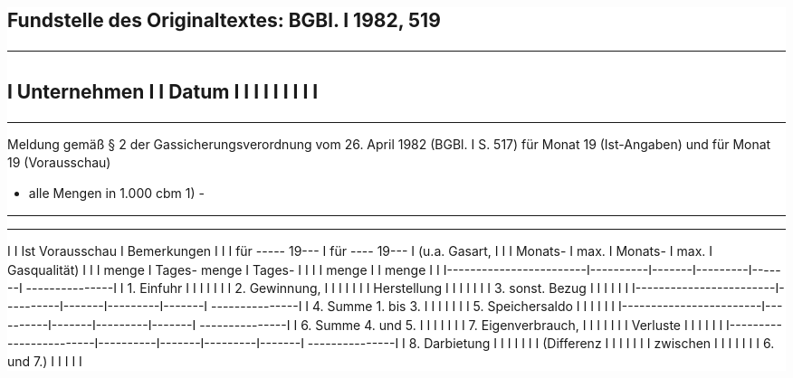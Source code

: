 Fundstelle des Originaltextes: BGBl. I 1982, 519
-------------------------------------
------------------------------
I Unternehmen                       I           I Datum
I
I                                   I           I
I
I                                   I           I
I
-------------------------------------
------------------------------
Meldung
gemäß § 2 der Gassicherungsverordnung vom 26. April 1982
(BGBl. I S. 517) für Monat 19   (Ist-Angaben) und für
Monat 19   (Vorausschau)
- alle Mengen in
1\.000 cbm 1) -
----------------------------------------------------------------------
---------
I                        I Ist                Vorausschau     I
Bemerkungen   I
I                        I für ----- 19---  I für ----  19--- I (u.a.
Gasart, I
I                        I Monats-  I max.  I Monats- I max.  I
Gasqualität)  I
I                        I menge    I Tages-  menge   I Tages-
I
I                        I          I menge I         I menge I
I
I------------------------I----------I-------I---------I-------I
---------------I
I  1. Einfuhr            I          I       I         I       I
I
I  2. Gewinnung,         I          I       I         I       I
I
I     Herstellung        I          I       I         I       I
I
I  3. sonst. Bezug       I          I       I         I       I
I
I------------------------I----------I-------I---------I-------I
---------------I
I  4. Summe 1. bis 3.    I          I       I         I       I
I
I  5. Speichersaldo      I          I       I         I       I
I
I------------------------I----------I-------I---------I-------I
---------------I
I  6. Summe 4. und 5.    I          I       I         I       I
I
I  7. Eigenverbrauch,    I          I       I         I       I
I
I     Verluste           I          I       I         I       I
I
I------------------------I----------I-------I---------I-------I
---------------I
I  8. Darbietung         I          I       I         I       I
I
I     (Differenz         I          I       I         I       I
I
I     zwischen           I          I       I         I       I
I
I     6. und 7.)         I          I       I         I       I